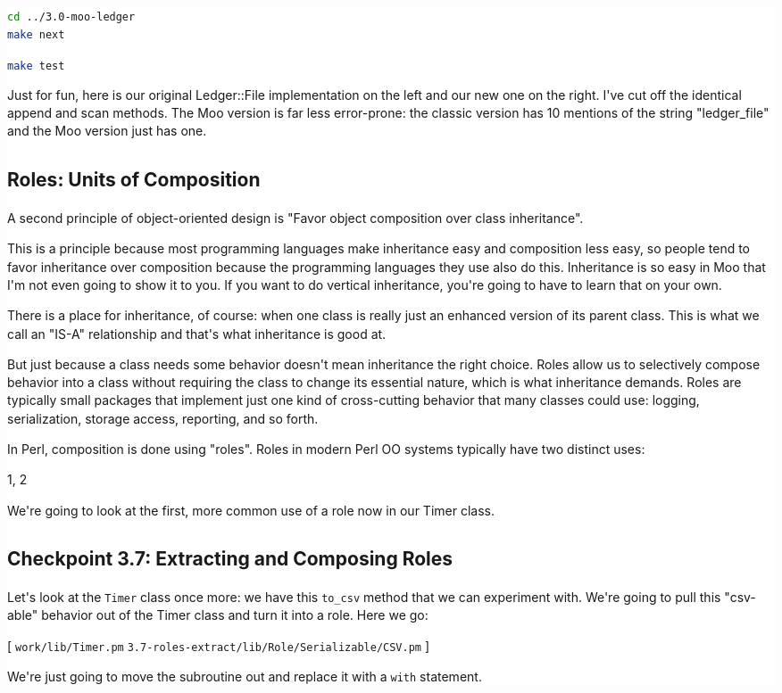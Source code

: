 ```sh # private
cd ../3.0-moo-ledger
make next
```

```sh
make test
```

<slide title="ledger-size-comparison">
Just for fun, here is our original Ledger::File implementation on the left and our new one on the right. I've cut off the identical append and scan methods. The Moo version is far less error-prone: the classic version has 10 mentions of the string "ledger_file" and the Moo version just has one.
</slide>

## Roles: Units of Composition

A second principle of object-oriented design is "Favor object composition over class inheritance".

<slide title="favor-composition-over-inheritance">
This is a principle because most programming languages make inheritance easy and composition less easy, so people tend to favor inheritance over composition because the programming languages they use also do this. Inheritance is so easy in Moo that I'm not even going to show it to you. If you want to do vertical inheritance, you're going to have to learn that on your own.

There is a place for inheritance, of course: when one class is really just an enhanced version of its parent class. This is what we call an "IS-A" relationship and that's what inheritance is good at.

But just because a class needs some behavior doesn't mean inheritance the right choice. Roles allow us to selectively compose behavior into a class without requiring the class to change its essential nature, which is what inheritance demands. Roles are typically small packages that implement just one kind of cross-cutting behavior that many classes could use: logging, serialization, storage access, reporting, and so forth.
</slide>

<slide title="roles">
In Perl, composition is done using "roles". Roles in modern Perl OO systems typically have two distinct uses:

1, 2

We're going to look at the first, more common use of a role now in our Timer class.
</slide>

## Checkpoint 3.7: Extracting and Composing Roles

Let's look at the `Timer` class once more: we have this `to_csv` method that we can experiment with. We're going to pull this "csv-able" behavior out of the Timer class and turn it into a role. Here we go:

[
  `work/lib/Timer.pm`
  `3.7-roles-extract/lib/Role/Serializable/CSV.pm`
]

We're just going to move the subroutine out and replace it with a `with` statement.
